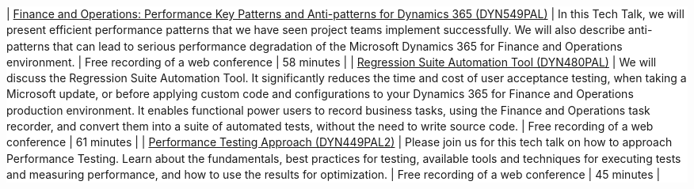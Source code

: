 | [Finance and Operations: Performance Key Patterns and Anti-patterns for Dynamics 365 (DYN549PAL)](https://community.dynamics.com/365/b/techtalks/posts/finance-and-operations-performance-key-patterns-and-anti-patterns-for-dynamics-365-1-15-19) | In this Tech Talk, we will present efficient performance patterns that we have seen project teams implement successfully. We will also describe anti-patterns that can lead to serious performance degradation of the Microsoft Dynamics 365 for Finance and Operations environment. | Free recording of a web conference      | 58 minutes |
| [Regression Suite Automation Tool (DYN480PAL)](https://community.dynamics.com/365/b/techtalks/posts/regression-suite-automation-tool-9-25-18)  | We will discuss the Regression Suite Automation Tool. It significantly reduces the time and cost of user acceptance testing, when taking a Microsoft update, or before applying custom code and configurations to your Dynamics 365 for Finance and Operations production environment. It enables functional power users to record business tasks, using the Finance and Operations task recorder, and convert them into a suite of automated tests, without the need to write source code. | Free recording of a web conference      | 61 minutes |
| [Performance Testing Approach (DYN449PAL2)](https://community.dynamics.com/365/b/techtalks/posts/performance-testing-approach-april-30-2018)   | Please join us for this tech talk on how to approach Performance Testing. Learn about the fundamentals, best practices for testing, available tools and techniques for executing tests and measuring performance, and how to use the results for optimization.  | Free recording of a web conference      | 45 minutes |
